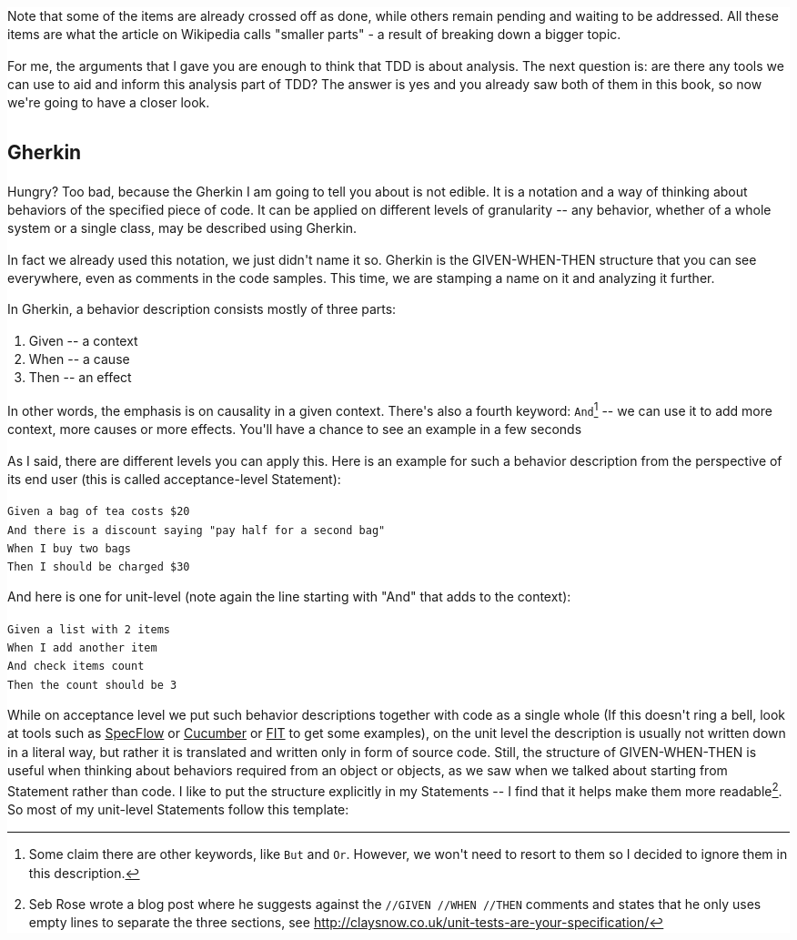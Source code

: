 Note that some of the items are already crossed off as done, while others remain pending and waiting to be addressed. All these items are what the article on Wikipedia calls "smaller parts" - a result of breaking down a bigger topic. 

For me, the arguments that I gave you are enough to think that TDD is about analysis. The next question is: are there any tools we can use to aid and inform this analysis part of TDD? The answer is yes and you already saw both of them in this book, so now we're going to have a closer look.

## Gherkin

Hungry? Too bad, because the Gherkin I am going to tell you about is not edible. It is a notation and a way of thinking about behaviors of the specified piece of code. It can be applied on different levels of granularity -- any behavior, whether of a whole system or a single class, may be described using Gherkin.

In fact we already used this notation, we just didn't name it so. Gherkin is the GIVEN-WHEN-THEN structure that you can see everywhere, even as comments in the code samples. This time, we are stamping a name on it and analyzing it further.

In Gherkin, a behavior description consists mostly of three parts:

1.  Given -- a context
2.  When -- a cause
3.  Then -- an effect

In other words, the emphasis is on causality in a given context. There's also a fourth keyword: `And`[^gherkinorandbut] -- we can use it to add more context, more causes or more effects. You'll have a chance to see an example in a few seconds

As I said, there are different levels you can apply this. Here is an example for such a behavior description from the perspective of its end user (this is called acceptance-level Statement):

```gherkin
Given a bag of tea costs $20
And there is a discount saying "pay half for a second bag"
When I buy two bags
Then I should be charged $30
```

And here is one for unit-level (note again the line starting with "And" that adds to the context):

```gherkin
Given a list with 2 items
When I add another item
And check items count
Then the count should be 3
```

While on acceptance level we put such behavior descriptions together with code as a single whole (If this doesn't ring a bell, look at tools such as [SpecFlow](http://www.specflow.org/) or [Cucumber](https://cucumber.io/) or [FIT](http://fit.c2.com/) to get some examples), on the unit level the description is usually not written down in a literal way, but rather it is translated and written only in form of source code. Still, the structure of GIVEN-WHEN-THEN is useful when thinking about behaviors required from an object or objects, as we saw when we talked about starting from Statement rather than code. I like to put the structure explicitly in my Statements -- I find that it helps make them more readable[^sebrosegwt]. So most of my unit-level Statements follow this template:


[^sebrosegwt]: Seb Rose wrote a blog post where he suggests against the `//GIVEN //WHEN //THEN` comments and states that he only uses empty lines to separate the three sections, see http://claysnow.co.uk/unit-tests-are-your-specification/
[^gherkinorandbut]: Some claim there are other keywords, like `But` and `Or`. However, we won't need to resort to them so I decided to ignore them in this description.